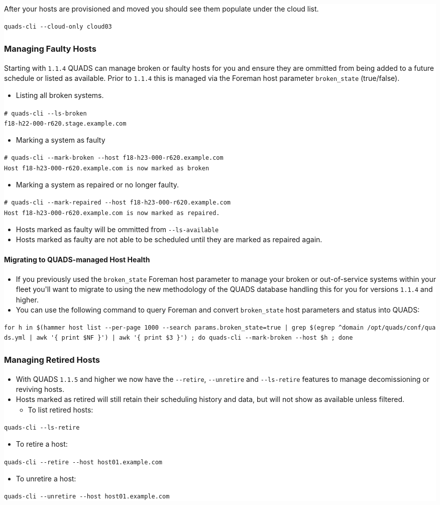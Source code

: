 After your hosts are provisioned and moved you should see them populate under the cloud list.

```
quads-cli --cloud-only cloud03
```

### Managing Faulty Hosts
Starting with `1.1.4` QUADS can manage broken or faulty hosts for you and ensure they are ommitted from being added to a future schedule or listed as available.  Prior to `1.1.4` this is managed via the Foreman host parameter `broken_state` (true/false).

* Listing all broken systems.
```
# quads-cli --ls-broken
f18-h22-000-r620.stage.example.com
```

* Marking a system as faulty
```
# quads-cli --mark-broken --host f18-h23-000-r620.example.com
Host f18-h23-000-r620.example.com is now marked as broken
```

* Marking a system as repaired or no longer faulty.
```
# quads-cli --mark-repaired --host f18-h23-000-r620.example.com
Host f18-h23-000-r620.example.com is now marked as repaired.
```

* Hosts marked as faulty will be ommitted from `--ls-available`
* Hosts marked as faulty are not able to be scheduled until they are marked as repaired again.

#### Migrating to QUADS-managed Host Health

* If you previously used the `broken_state` Foreman host parameter to manage your broken or out-of-service systems within your fleet you'll want to migrate to using the new methodology of the QUADS database handling this for you for versions `1.1.4` and higher.
* You can use the following command to query Foreman and convert `broken_state` host parameters and status into QUADS:

```
for h in $(hammer host list --per-page 1000 --search params.broken_state=true | grep $(egrep ^domain /opt/quads/conf/quads.yml | awk '{ print $NF }') | awk '{ print $3 }') ; do quads-cli --mark-broken --host $h ; done
```

### Managing Retired Hosts

* With QUADS `1.1.5` and higher we now have the `--retire`, `--unretire` and `--ls-retire` features to manage decomissioning or reviving hosts.
* Hosts marked as retired will still retain their scheduling history and data, but will not show as available unless filtered.
   - To list retired hosts:

```
quads-cli --ls-retire
```
* To retire a host:
```
quads-cli --retire --host host01.example.com
```
* To unretire a host:
```
quads-cli --unretire --host host01.example.com
```
